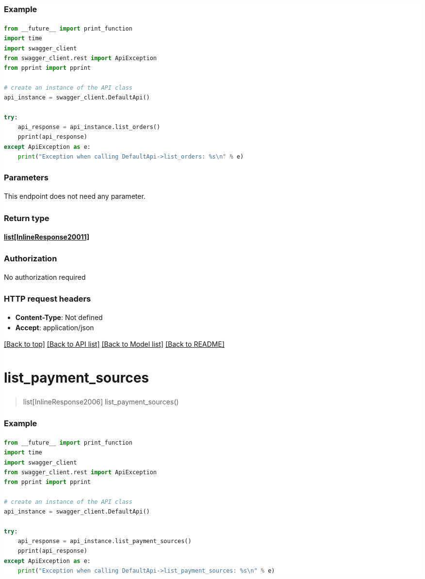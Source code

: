 

### Example
```python
from __future__ import print_function
import time
import swagger_client
from swagger_client.rest import ApiException
from pprint import pprint

# create an instance of the API class
api_instance = swagger_client.DefaultApi()

try:
    api_response = api_instance.list_orders()
    pprint(api_response)
except ApiException as e:
    print("Exception when calling DefaultApi->list_orders: %s\n" % e)
```

### Parameters
This endpoint does not need any parameter.

### Return type

[**list[InlineResponse20011]**](InlineResponse20011.md)

### Authorization

No authorization required

### HTTP request headers

 - **Content-Type**: Not defined
 - **Accept**: application/json

[[Back to top]](#) [[Back to API list]](../README.md#documentation-for-api-endpoints) [[Back to Model list]](../README.md#documentation-for-models) [[Back to README]](../README.md)

# **list_payment_sources**
> list[InlineResponse2006] list_payment_sources()



### Example
```python
from __future__ import print_function
import time
import swagger_client
from swagger_client.rest import ApiException
from pprint import pprint

# create an instance of the API class
api_instance = swagger_client.DefaultApi()

try:
    api_response = api_instance.list_payment_sources()
    pprint(api_response)
except ApiException as e:
    print("Exception when calling DefaultApi->list_payment_sources: %s\n" % e)
```
